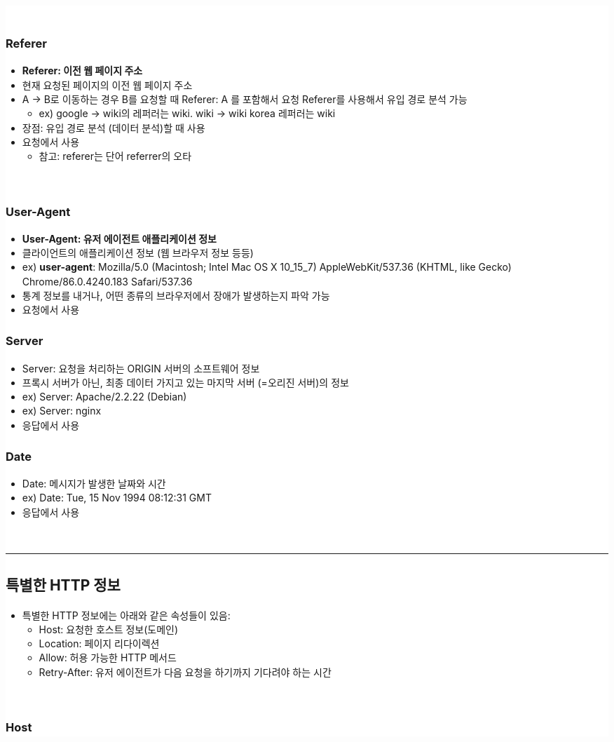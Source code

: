 <br />

### Referer

- **Referer: 이전 웹 페이지 주소**
- 현재 요청된 페이지의 이전 웹 페이지 주소
- A -> B로 이동하는 경우 B를 요청할 때 Referer: A 를 포함해서 요청 Referer를 사용해서 유입 경로 분석 가능
  - ex) google -> wiki의 레퍼러는 wiki. wiki -> wiki korea 레퍼러는 wiki
- 장점: 유입 경로 분석 (데이터 분석)할 때 사용
- 요청에서 사용
  - 참고: referer는 단어 referrer의 오타

<br />

### User-Agent

- **User-Agent: 유저 에이전트 애플리케이션 정보**
- 클라이언트의 애플리케이션 정보 (웹 브라우저 정보 등등)
- ex) **user-agent**: Mozilla/5.0 (Macintosh; Intel Mac OS X 10_15_7) AppleWebKit/537.36 (KHTML, like Gecko) Chrome/86.0.4240.183 Safari/537.36
- 통계 정보를 내거나, 어떤 종류의 브라우저에서 장애가 발생하는지 파악 가능
- 요청에서 사용

### Server

- Server: 요청을 처리하는 ORIGIN 서버의 소프트웨어 정보
- 프록시 서버가 아닌, 최종 데이터 가지고 있는 마지막 서버 (=오리진 서버)의 정보
- ex) Server: Apache/2.2.22 (Debian)
- ex) Server: nginx
- 응답에서 사용

### Date

- Date: 메시지가 발생한 날짜와 시간
- ex) Date: Tue, 15 Nov 1994 08:12:31 GMT
- 응답에서 사용

<br />

---

## 특별한 HTTP 정보

- 특별한 HTTP 정보에는 아래와 같은 속성들이 있음:
  - Host: 요청한 호스트 정보(도메인)
  - Location: 페이지 리다이렉션
  - Allow: 허용 가능한 HTTP 메서드
  - Retry-After: 유저 에이전트가 다음 요청을 하기까지 기다려야 하는 시간

<br />

### Host
